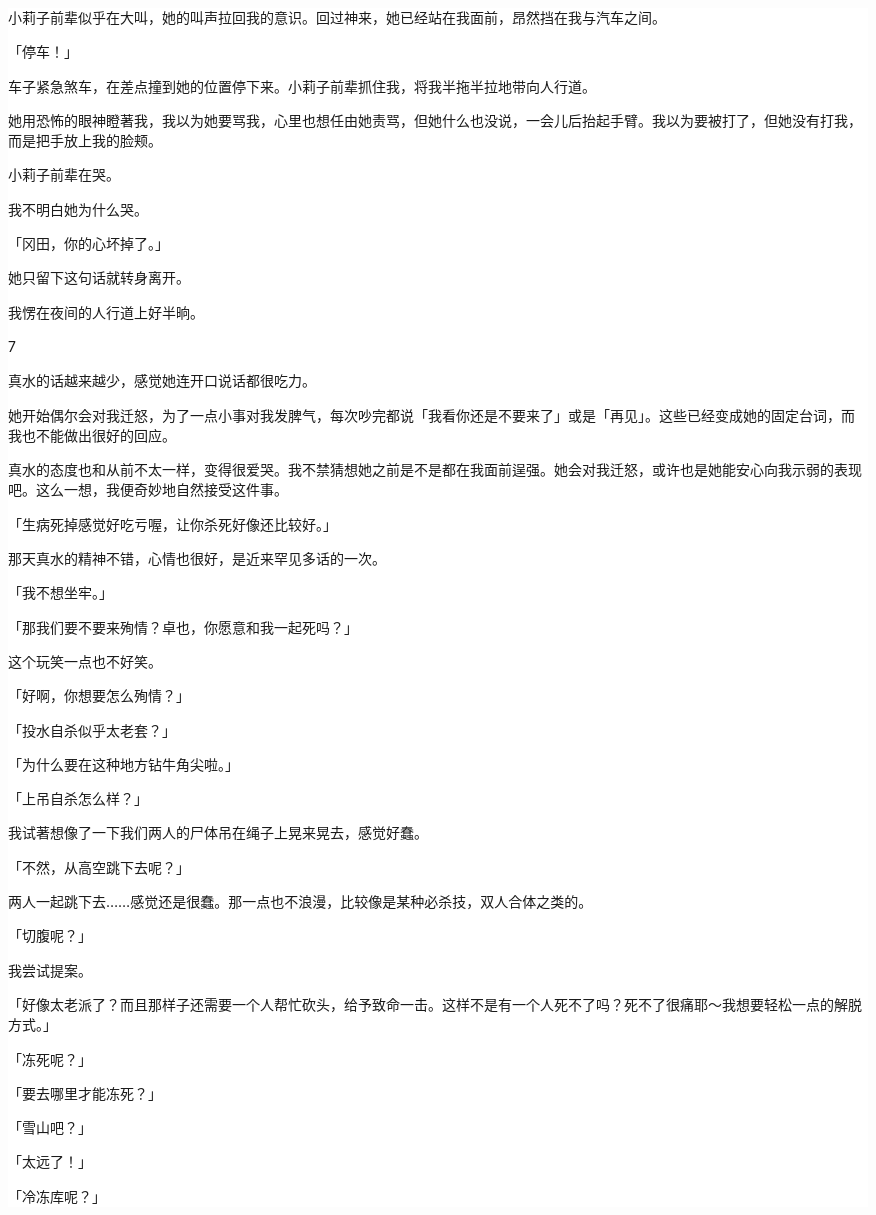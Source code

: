 小莉子前辈似乎在大叫，她的叫声拉回我的意识。回过神来，她已经站在我面前，昂然挡在我与汽车之间。

「停车！」

车子紧急煞车，在差点撞到她的位置停下来。小莉子前辈抓住我，将我半拖半拉地带向人行道。

她用恐怖的眼神瞪著我，我以为她要骂我，心里也想任由她责骂，但她什么也没说，一会儿后抬起手臂。我以为要被打了，但她没有打我，而是把手放上我的脸颊。

小莉子前辈在哭。

我不明白她为什么哭。

「冈田，你的心坏掉了。」

她只留下这句话就转身离开。

我愣在夜间的人行道上好半晌。

7

真水的话越来越少，感觉她连开口说话都很吃力。

她开始偶尔会对我迁怒，为了一点小事对我发脾气，每次吵完都说「我看你还是不要来了」或是「再见」。这些已经变成她的固定台词，而我也不能做出很好的回应。

真水的态度也和从前不太一样，变得很爱哭。我不禁猜想她之前是不是都在我面前逞强。她会对我迁怒，或许也是她能安心向我示弱的表现吧。这么一想，我便奇妙地自然接受这件事。

「生病死掉感觉好吃亏喔，让你杀死好像还比较好。」

那天真水的精神不错，心情也很好，是近来罕见多话的一次。

「我不想坐牢。」

「那我们要不要来殉情？卓也，你愿意和我一起死吗？」

这个玩笑一点也不好笑。

「好啊，你想要怎么殉情？」

「投水自杀似乎太老套？」

「为什么要在这种地方钻牛角尖啦。」

「上吊自杀怎么样？」

我试著想像了一下我们两人的尸体吊在绳子上晃来晃去，感觉好蠢。

「不然，从高空跳下去呢？」

两人一起跳下去……感觉还是很蠢。那一点也不浪漫，比较像是某种必杀技，双人合体之类的。

「切腹呢？」

我尝试提案。

「好像太老派了？而且那样子还需要一个人帮忙砍头，给予致命一击。这样不是有一个人死不了吗？死不了很痛耶～我想要轻松一点的解脱方式。」

「冻死呢？」

「要去哪里才能冻死？」

「雪山吧？」

「太远了！」

「冷冻库呢？」
